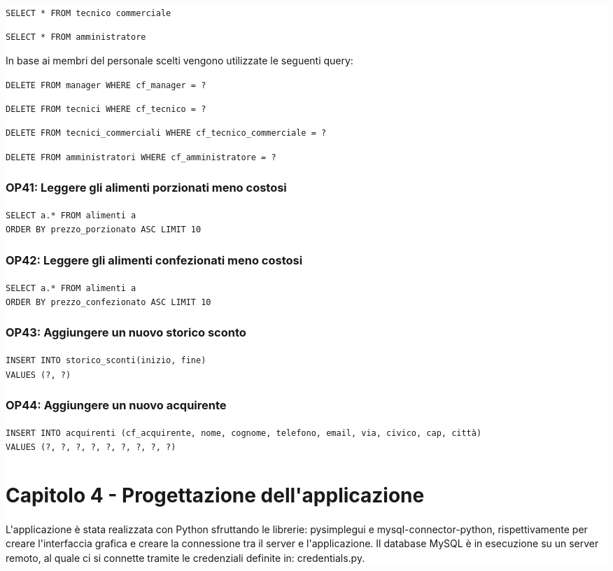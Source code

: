 ```
SELECT * FROM tecnico commerciale
```

```
SELECT * FROM amministratore
```

In base ai membri del personale scelti vengono utilizzate le seguenti query: 
```
DELETE FROM manager WHERE cf_manager = ?
```

```
DELETE FROM tecnici WHERE cf_tecnico = ?
```

```
DELETE FROM tecnici_commerciali WHERE cf_tecnico_commerciale = ?
```

```
DELETE FROM amministratori WHERE cf_amministratore = ?
```

### OP41: Leggere gli alimenti porzionati meno costosi
```
SELECT a.* FROM alimenti a 
ORDER BY prezzo_porzionato ASC LIMIT 10
```

### OP42: Leggere gli alimenti confezionati meno costosi
```
SELECT a.* FROM alimenti a 
ORDER BY prezzo_confezionato ASC LIMIT 10
```

### OP43: Aggiungere un nuovo storico sconto
```
INSERT INTO storico_sconti(inizio, fine) 
VALUES (?, ?)
```

### OP44: Aggiungere un nuovo acquirente
```
INSERT INTO acquirenti (cf_acquirente, nome, cognome, telefono, email, via, civico, cap, città)
VALUES (?, ?, ?, ?, ?, ?, ?, ?, ?)
```

<div style="page-break-after: always;"></div>

# Capitolo 4 - Progettazione dell'applicazione
L'applicazione è stata realizzata con Python sfruttando le librerie: pysimplegui e mysql-connector-python, rispettivamente per creare l'interfaccia grafica e creare la connessione tra il server e l'applicazione. Il database MySQL è in esecuzione su un server remoto, al quale ci si connette tramite le credenziali definite in: credentials.py.
